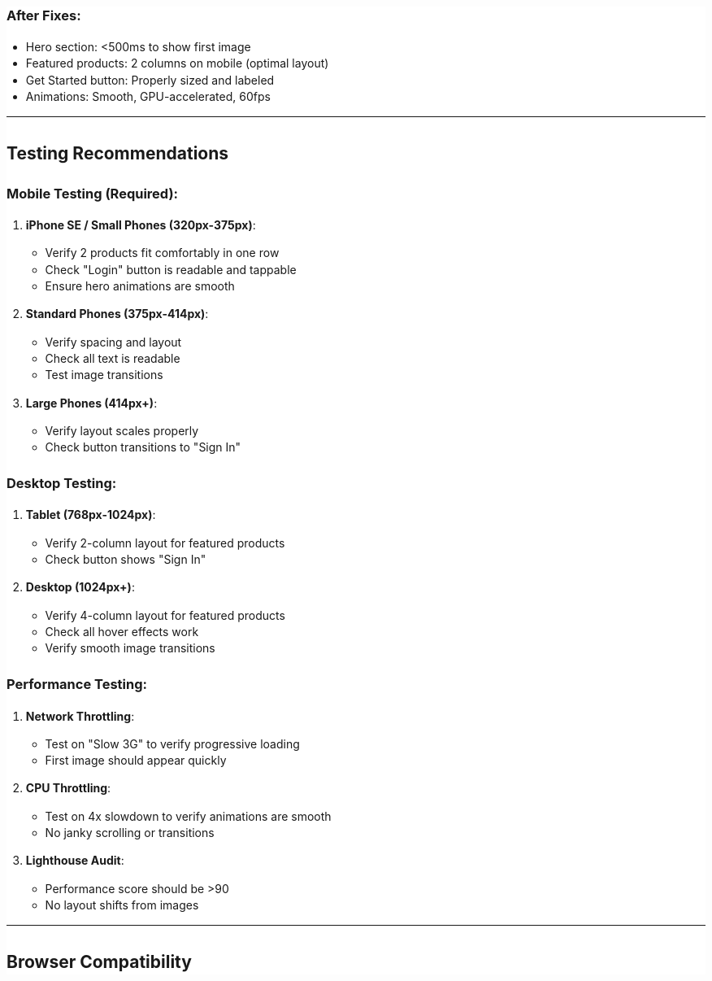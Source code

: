 ### After Fixes:
- Hero section: <500ms to show first image
- Featured products: 2 columns on mobile (optimal layout)
- Get Started button: Properly sized and labeled
- Animations: Smooth, GPU-accelerated, 60fps

---

## Testing Recommendations

### Mobile Testing (Required):
1. **iPhone SE / Small Phones (320px-375px)**:
   - Verify 2 products fit comfortably in one row
   - Check "Login" button is readable and tappable
   - Ensure hero animations are smooth

2. **Standard Phones (375px-414px)**:
   - Verify spacing and layout
   - Check all text is readable
   - Test image transitions

3. **Large Phones (414px+)**:
   - Verify layout scales properly
   - Check button transitions to "Sign In"

### Desktop Testing:
1. **Tablet (768px-1024px)**:
   - Verify 2-column layout for featured products
   - Check button shows "Sign In"

2. **Desktop (1024px+)**:
   - Verify 4-column layout for featured products
   - Check all hover effects work
   - Verify smooth image transitions

### Performance Testing:
1. **Network Throttling**:
   - Test on "Slow 3G" to verify progressive loading
   - First image should appear quickly

2. **CPU Throttling**:
   - Test on 4x slowdown to verify animations are smooth
   - No janky scrolling or transitions

3. **Lighthouse Audit**:
   - Performance score should be >90
   - No layout shifts from images

---

## Browser Compatibility
